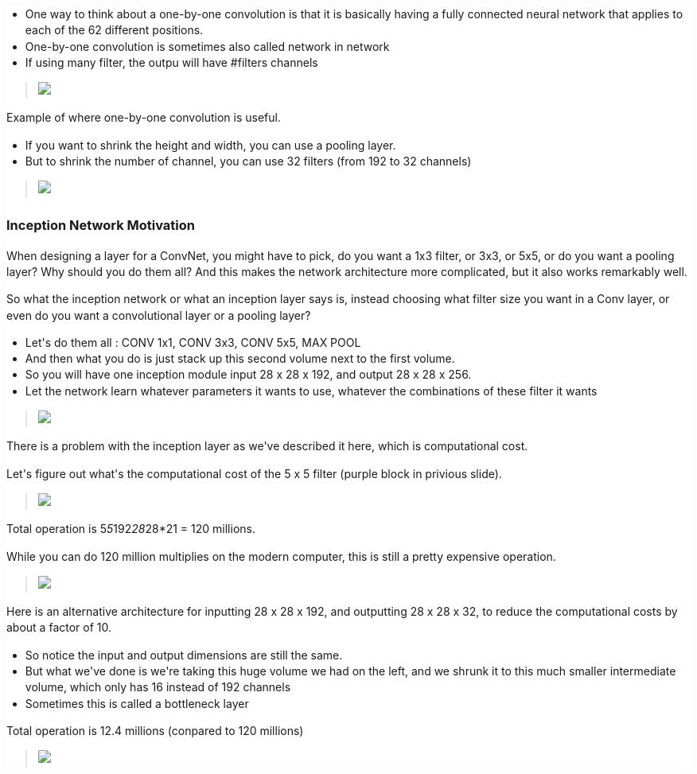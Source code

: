 - One way to think about a one-by-one convolution is that it is basically having a fully connected neural network that applies to each of the 62 different positions. 
- One-by-one convolution is sometimes also called network in network
- If using many filter, the outpu will have #filters channels

> <img src="./images/w02-05-Networks_in_Networks_and_1x1_Convolutions/img_2023-04-04_21-37-21.png">

Example of where one-by-one convolution is useful. 
- If you want to shrink the height and width, you can use a pooling layer. 
- But to shrink the number of channel, you can use 32 filters (from 192 to 32 channels) 

> <img src="./images/w02-05-Networks_in_Networks_and_1x1_Convolutions/img_2023-04-04_21-37-22.png">

### Inception Network Motivation

When designing a layer for a ConvNet, you might have to pick, do you want a 1x3 filter, or 3x3, or 5x5, or do you want a pooling layer? Why should you do them all? And this makes the network architecture more complicated, but it also works remarkably well. 

So what the inception network or what an inception layer says is, instead choosing what filter size you want in a Conv layer, or even do you want a convolutional layer or a pooling layer? 
- Let's do them all : CONV 1x1, CONV 3x3, CONV 5x5, MAX POOL 
- And then what you do is just stack up this second volume next to the first volume.
- So you will have one inception module input 28 x 28 x 192, and output 28 x 28 x 256.
- Let the network learn whatever parameters it wants to use, whatever the combinations of these filter it wants

> <img src="./images/w02-06-Inception_Network_Motivation/img_2023-04-04_21-37-40.png">

There is a problem with the inception layer as we've described it here, which is computational cost. 

Let's figure out what's the computational cost of the 5 x 5 filter (purple block in privious slide).

> <img src="./images/w02-06-Inception_Network_Motivation/img_2023-04-04_21-37-42.png">

Total operation is 5*5*192*28*28*21 = 120 millions.

While you can do 120 million multiplies on the modern computer, this is still a pretty expensive operation. 


> <img src="./images/w02-06-Inception_Network_Motivation/img_2023-04-06_07-20-11.png">

Here is an alternative architecture for inputting 28 x 28 x 192, and outputting 28 x 28 x 32, to reduce the computational costs by about a factor of 10. 
- So notice the input and output dimensions are still the same.
- But what we've done is we're taking this huge volume we had on the left, and we shrunk it to this much smaller intermediate volume, which only has 16 instead of 192 channels
- Sometimes this is called a bottleneck layer

Total operation is 12.4 millions (conpared to 120 millions)

> <img src="./images/w02-06-Inception_Network_Motivation/img_2023-04-04_21-37-43.png">
